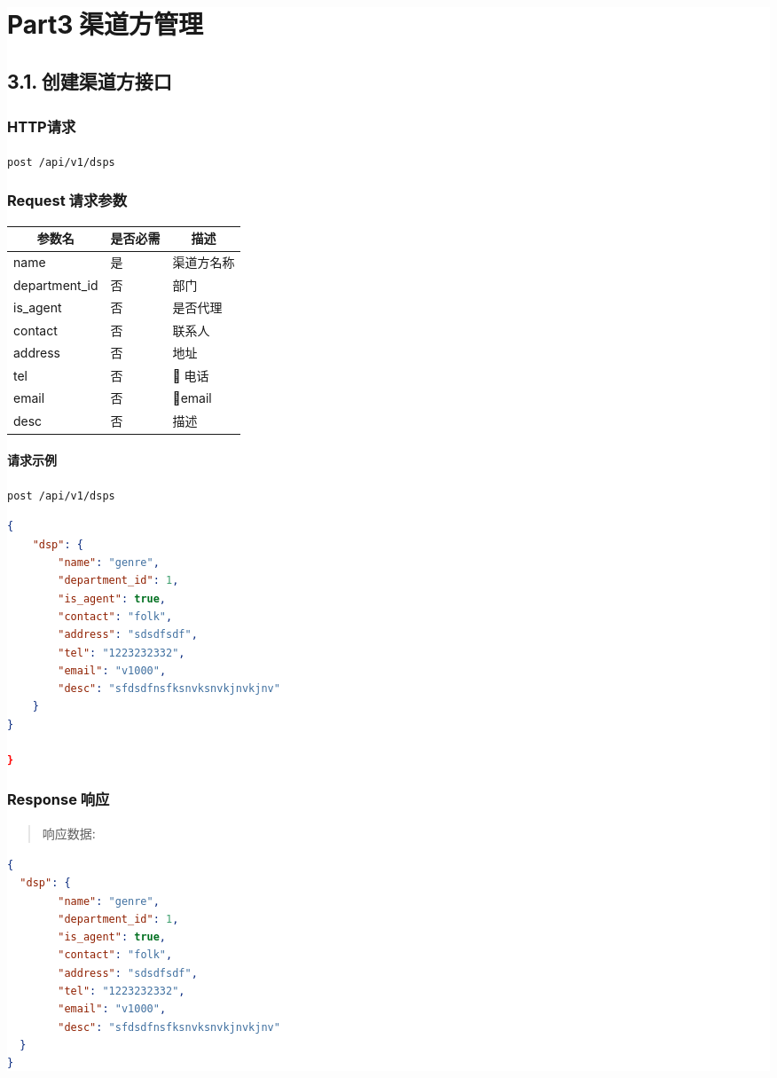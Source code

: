 # Part3 渠道方管理

## 3.1. 创建渠道方接口

### HTTP请求

`post /api/v1/dsps`

### Request 请求参数

| 参数名                              | 是否必需 | 描述                       |
| -------------------------------- | ---- | ------------------------ |
| name                             | 是    | 渠道方名称                     |
| department_id                    | 否    | 部门                     |
| is_agent                         | 否    | 是否代理                    |
| contact                      | 否    |  联系人                   |
| address                            | 否    |    地址                     |
| tel                           | 否    |           电话         |
| email                            | 否    | email                   |
| desc                              | 否    | 描述                   |

#### 请求示例
`post /api/v1/dsps`
```json
{
	"dsp": {
		"name": "genre",
		"department_id": 1,
		"is_agent": true,
		"contact": "folk",
		"address": "sdsdfsdf",
		"tel": "1223232332",
		"email": "v1000",
		"desc": "sfdsdfnsfksnvksnvkjnvkjnv"
	}
}

}
```

### Response 响应

> 响应数据:

```json
{
  "dsp": {
		"name": "genre",
 		"department_id": 1,
 		"is_agent": true,
 		"contact": "folk",
 		"address": "sdsdfsdf",
 		"tel": "1223232332",
 		"email": "v1000",
 		"desc": "sfdsdfnsfksnvksnvkjnvkjnv"
  }
}
```
